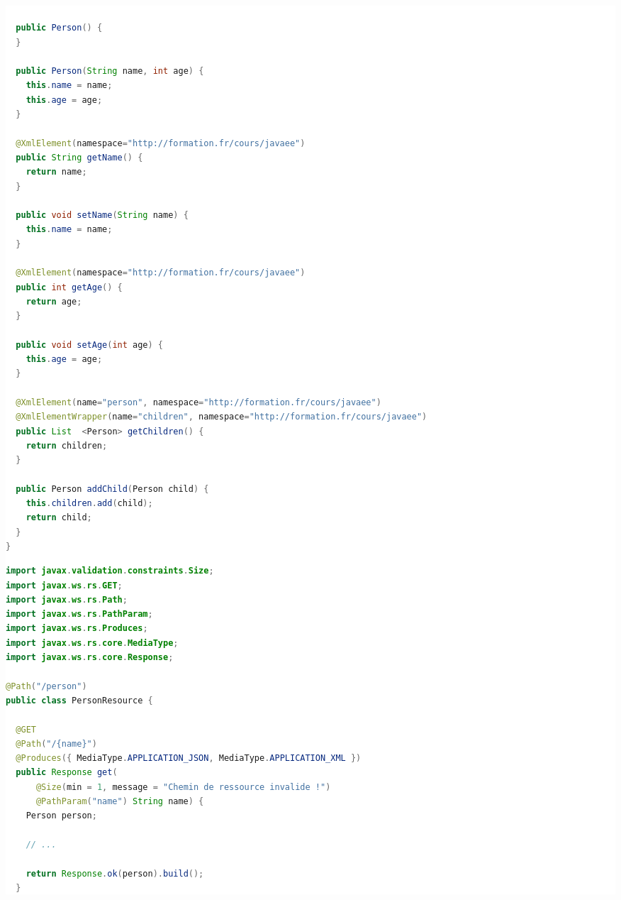 ```java

  public Person() {
  }

  public Person(String name, int age) {
    this.name = name;
    this.age = age;
  }

  @XmlElement(namespace="http://formation.fr/cours/javaee")
  public String getName() {
    return name;
  }

  public void setName(String name) {
    this.name = name;
  }

  @XmlElement(namespace="http://formation.fr/cours/javaee")
  public int getAge() {
    return age;
  }

  public void setAge(int age) {
    this.age = age;
  }

  @XmlElement(name="person", namespace="http://formation.fr/cours/javaee")
  @XmlElementWrapper(name="children", namespace="http://formation.fr/cours/javaee")
  public List  <Person> getChildren() {
    return children;
  }

  public Person addChild(Person child) {
    this.children.add(child);
    return child;
  }
}
```

```java
import javax.validation.constraints.Size;
import javax.ws.rs.GET;
import javax.ws.rs.Path;
import javax.ws.rs.PathParam;
import javax.ws.rs.Produces;
import javax.ws.rs.core.MediaType;
import javax.ws.rs.core.Response;

@Path("/person")
public class PersonResource {

  @GET
  @Path("/{name}")
  @Produces({ MediaType.APPLICATION_JSON, MediaType.APPLICATION_XML })
  public Response get(
      @Size(min = 1, message = "Chemin de ressource invalide !")
      @PathParam("name") String name) {
    Person person;

    // ...

    return Response.ok(person).build();
  }
```